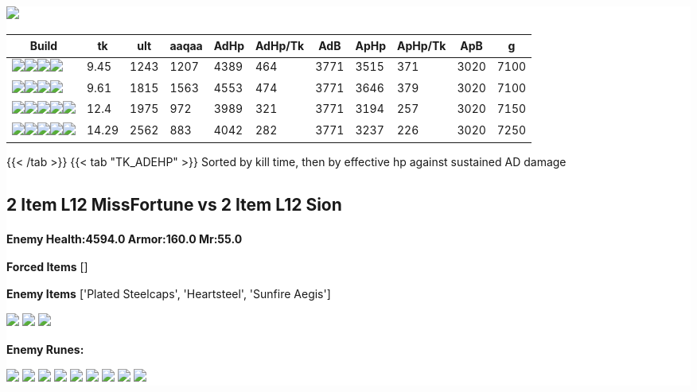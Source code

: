 ![](/StatMods/StatModsArmorIcon.png)





 Build |tk|ult|aaqaa|AdHp|AdHp/Tk|AdB|ApHp|ApHp/Tk|ApB|g
-|-|-|-|-|-|-|-|-|-|-
![](/item/3153.png)![](/item/6672.png)![](/item/1055.png)![](/item/1036.png)|9.45|1243|1207|4389|464|3771|3515|371|3020|7100
![](/item/3153.png)![](/item/3036.png)![](/item/1055.png)![](/item/1036.png)|9.61|1815|1563|4553|474|3771|3646|379|3020|7100
![](/item/6672.png)![](/item/3036.png)![](/item/1055.png)![](/item/1036.png)![](/item/1036.png)|12.4|1975|972|3989|321|3771|3194|257|3020|7150
![](/item/3036.png)![](/item/6691.png)![](/item/1055.png)![](/item/1036.png)![](/item/1036.png)|14.29|2562|883|4042|282|3771|3237|226|3020|7250
{{< /tab >}}
{{< tab "TK_ADEHP" >}}
Sorted by kill time, then by effective hp against sustained AD damage
## 2 Item L12 MissFortune vs 2 Item L12 Sion

**Enemy Health:4594.0 Armor:160.0 Mr:55.0**


**Forced Items** []








**Enemy Items** ['Plated Steelcaps', 'Heartsteel', 'Sunfire Aegis']





![](/item/3047.png)
![](/item/3084.png)
![](/item/3068.png)



**Enemy Runes:**





![](/Styles/Resolve/GraspOfTheUndying/GraspOfTheUndying.png)
![](/Styles/Resolve/Demolish/Demolish.png)
![](/Styles/Resolve/SecondWind/SecondWind.png)
![](/Styles/Sorcery/Unflinching/Unflinching.png)
![](/Styles/Inspiration/MagicalFootwear/MagicalFootwear.png)
![](/Styles/Inspiration/CosmicInsight/CosmicInsight.png)
![](/StatMods/StatModsAdaptiveForceIcon.png)
![](/StatMods/StatModsArmorIcon.png)
![](/StatMods/StatModsArmorIcon.png)
